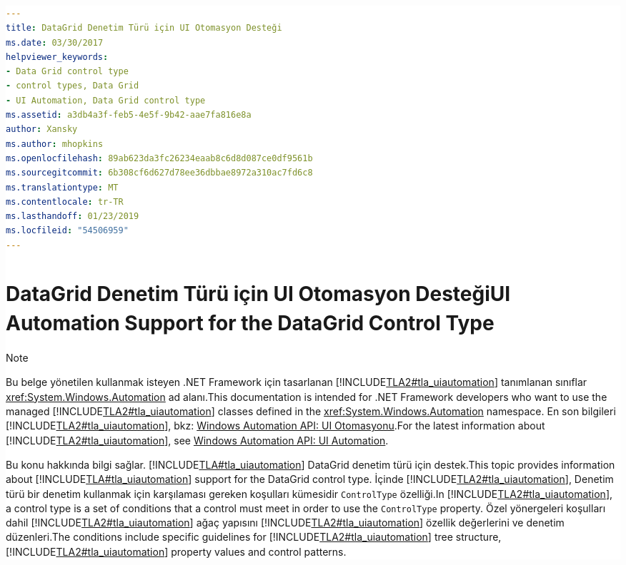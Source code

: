 ```yaml
---
title: DataGrid Denetim Türü için UI Otomasyon Desteği
ms.date: 03/30/2017
helpviewer_keywords:
- Data Grid control type
- control types, Data Grid
- UI Automation, Data Grid control type
ms.assetid: a3db4a3f-feb5-4e5f-9b42-aae7fa816e8a
author: Xansky
ms.author: mhopkins
ms.openlocfilehash: 89ab623da3fc26234eaab8c6d8d087ce0df9561b
ms.sourcegitcommit: 6b308cf6d627d78ee36dbbae8972a310ac7fd6c8
ms.translationtype: MT
ms.contentlocale: tr-TR
ms.lasthandoff: 01/23/2019
ms.locfileid: "54506959"
---
```

# <a name="ui-automation-support-for-the-datagrid-control-type"></a><span data-ttu-id="ac6a8-102">DataGrid Denetim Türü için UI Otomasyon Desteği</span><span class="sxs-lookup"><span data-stu-id="ac6a8-102">UI Automation Support for the DataGrid Control Type</span></span>
> [!NOTE]
>  <span data-ttu-id="ac6a8-103">Bu belge yönetilen kullanmak isteyen .NET Framework için tasarlanan [!INCLUDE[TLA2#tla_uiautomation](../../../includes/tla2sharptla-uiautomation-md.md)] tanımlanan sınıflar <xref:System.Windows.Automation> ad alanı.</span><span class="sxs-lookup"><span data-stu-id="ac6a8-103">This documentation is intended for .NET Framework developers who want to use the managed [!INCLUDE[TLA2#tla_uiautomation](../../../includes/tla2sharptla-uiautomation-md.md)] classes defined in the <xref:System.Windows.Automation> namespace.</span></span> <span data-ttu-id="ac6a8-104">En son bilgileri [!INCLUDE[TLA2#tla_uiautomation](../../../includes/tla2sharptla-uiautomation-md.md)], bkz: [Windows Automation API: UI Otomasyonu](https://go.microsoft.com/fwlink/?LinkID=156746).</span><span class="sxs-lookup"><span data-stu-id="ac6a8-104">For the latest information about [!INCLUDE[TLA2#tla_uiautomation](../../../includes/tla2sharptla-uiautomation-md.md)], see [Windows Automation API: UI Automation](https://go.microsoft.com/fwlink/?LinkID=156746).</span></span>  
  
 <span data-ttu-id="ac6a8-105">Bu konu hakkında bilgi sağlar. [!INCLUDE[TLA#tla_uiautomation](../../../includes/tlasharptla-uiautomation-md.md)] DataGrid denetim türü için destek.</span><span class="sxs-lookup"><span data-stu-id="ac6a8-105">This topic provides information about [!INCLUDE[TLA#tla_uiautomation](../../../includes/tlasharptla-uiautomation-md.md)] support for the DataGrid control type.</span></span> <span data-ttu-id="ac6a8-106">İçinde [!INCLUDE[TLA2#tla_uiautomation](../../../includes/tla2sharptla-uiautomation-md.md)], Denetim türü bir denetim kullanmak için karşılaması gereken koşulları kümesidir `ControlType` özelliği.</span><span class="sxs-lookup"><span data-stu-id="ac6a8-106">In [!INCLUDE[TLA2#tla_uiautomation](../../../includes/tla2sharptla-uiautomation-md.md)], a control type is a set of conditions that a control must meet in order to use the `ControlType` property.</span></span> <span data-ttu-id="ac6a8-107">Özel yönergeleri koşulları dahil [!INCLUDE[TLA2#tla_uiautomation](../../../includes/tla2sharptla-uiautomation-md.md)] ağaç yapısını [!INCLUDE[TLA2#tla_uiautomation](../../../includes/tla2sharptla-uiautomation-md.md)] özellik değerlerini ve denetim düzenleri.</span><span class="sxs-lookup"><span data-stu-id="ac6a8-107">The conditions include specific guidelines for [!INCLUDE[TLA2#tla_uiautomation](../../../includes/tla2sharptla-uiautomation-md.md)] tree structure, [!INCLUDE[TLA2#tla_uiautomation](../../../includes/tla2sharptla-uiautomation-md.md)] property values and control patterns.</span></span>  
  